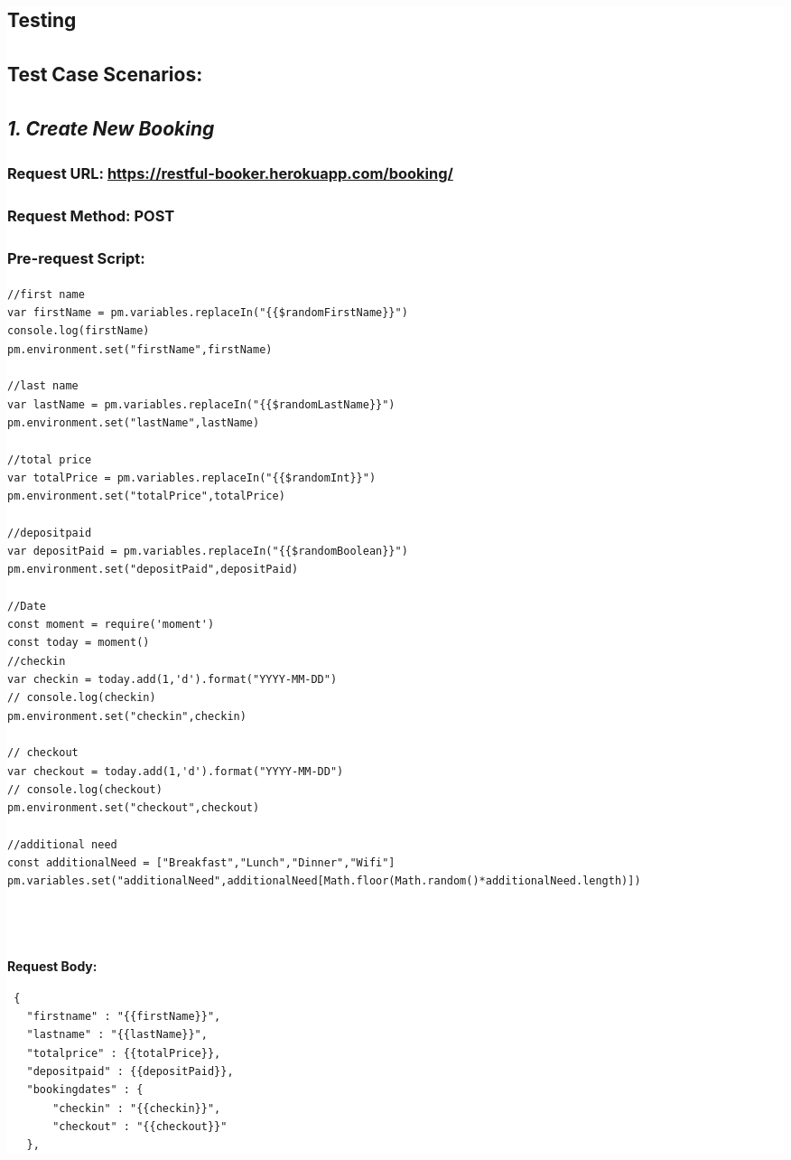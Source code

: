 ## **Testing**

## Test Case Scenarios:

## _**1. Create New Booking**_

### Request URL: https://restful-booker.herokuapp.com/booking/
### Request Method: POST
### Pre-request Script:
```console 
//first name
var firstName = pm.variables.replaceIn("{{$randomFirstName}}")
console.log(firstName)    
pm.environment.set("firstName",firstName)

//last name
var lastName = pm.variables.replaceIn("{{$randomLastName}}")
pm.environment.set("lastName",lastName)

//total price
var totalPrice = pm.variables.replaceIn("{{$randomInt}}")
pm.environment.set("totalPrice",totalPrice)

//depositpaid
var depositPaid = pm.variables.replaceIn("{{$randomBoolean}}")
pm.environment.set("depositPaid",depositPaid)

//Date
const moment = require('moment')
const today = moment()
//checkin
var checkin = today.add(1,'d').format("YYYY-MM-DD")
// console.log(checkin)
pm.environment.set("checkin",checkin)

// checkout
var checkout = today.add(1,'d').format("YYYY-MM-DD")
// console.log(checkout)
pm.environment.set("checkout",checkout)

//additional need
const additionalNeed = ["Breakfast","Lunch","Dinner","Wifi"]
pm.variables.set("additionalNeed",additionalNeed[Math.floor(Math.random()*additionalNeed.length)])




```
  **Request Body:** 
 ```console 
  {
	"firstname" : "{{firstName}}",
	"lastname" : "{{lastName}}",
	"totalprice" : {{totalPrice}},
	"depositpaid" : {{depositPaid}},
	"bookingdates" : {
    	"checkin" : "{{checkin}}",
    	"checkout" : "{{checkout}}"
	},
 ```